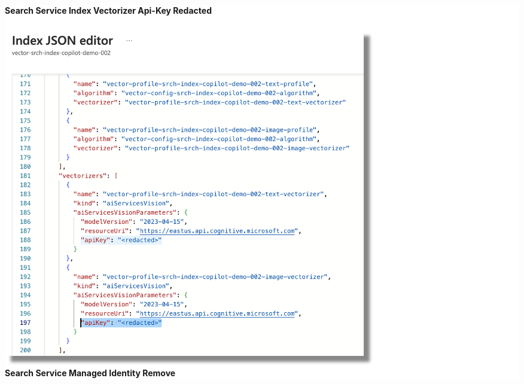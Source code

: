 **Search Service Index Vectorizer Api-Key Redacted**

<img id="search_service_index_redacted_api_key" width="600" alt="Multi-Service Account" src="src/deployment/images/azure-ai-demo-search-index-apikey-redacted.png" style="box-shadow: 10px 10px 5px #888888; margin-top: 8px">

**Search Service Managed Identity Remove**
